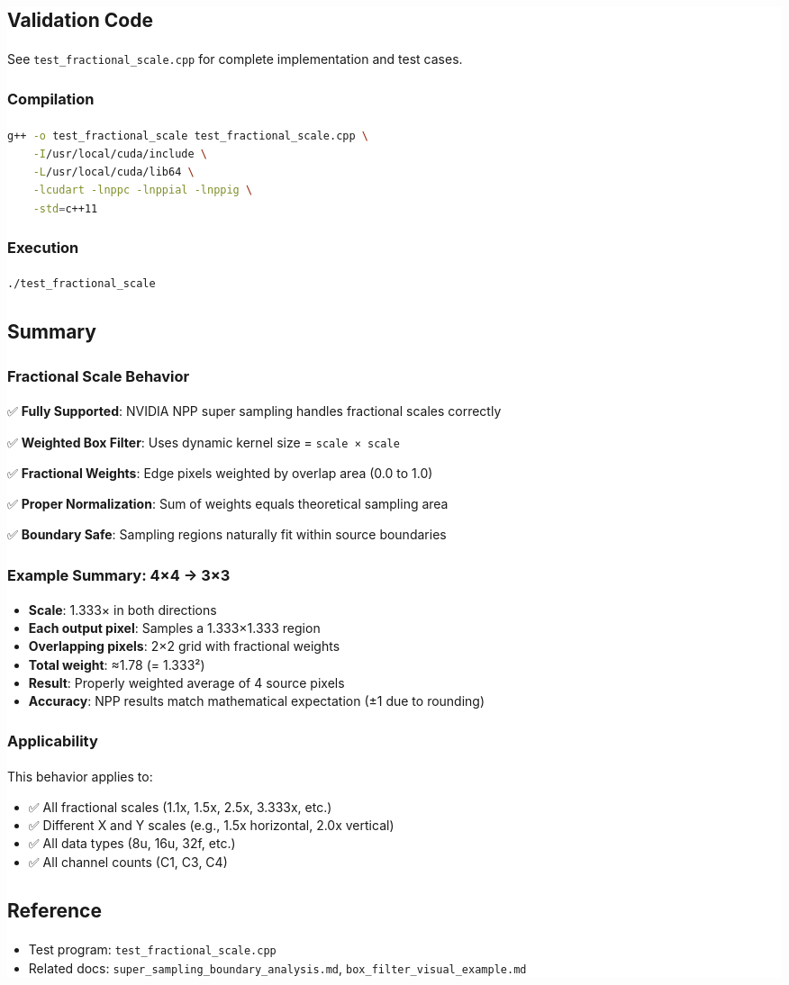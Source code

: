 ## Validation Code

See `test_fractional_scale.cpp` for complete implementation and test cases.

### Compilation
```bash
g++ -o test_fractional_scale test_fractional_scale.cpp \
    -I/usr/local/cuda/include \
    -L/usr/local/cuda/lib64 \
    -lcudart -lnppc -lnppial -lnppig \
    -std=c++11
```

### Execution
```bash
./test_fractional_scale
```

## Summary

### Fractional Scale Behavior

✅ **Fully Supported**: NVIDIA NPP super sampling handles fractional scales correctly

✅ **Weighted Box Filter**: Uses dynamic kernel size = `scale × scale`

✅ **Fractional Weights**: Edge pixels weighted by overlap area (0.0 to 1.0)

✅ **Proper Normalization**: Sum of weights equals theoretical sampling area

✅ **Boundary Safe**: Sampling regions naturally fit within source boundaries

### Example Summary: 4×4 → 3×3

- **Scale**: 1.333× in both directions
- **Each output pixel**: Samples a 1.333×1.333 region
- **Overlapping pixels**: 2×2 grid with fractional weights
- **Total weight**: ≈1.78 (= 1.333²)
- **Result**: Properly weighted average of 4 source pixels
- **Accuracy**: NPP results match mathematical expectation (±1 due to rounding)

### Applicability

This behavior applies to:
- ✅ All fractional scales (1.1x, 1.5x, 2.5x, 3.333x, etc.)
- ✅ Different X and Y scales (e.g., 1.5x horizontal, 2.0x vertical)
- ✅ All data types (8u, 16u, 32f, etc.)
- ✅ All channel counts (C1, C3, C4)

## Reference

- Test program: `test_fractional_scale.cpp`
- Related docs: `super_sampling_boundary_analysis.md`, `box_filter_visual_example.md`
